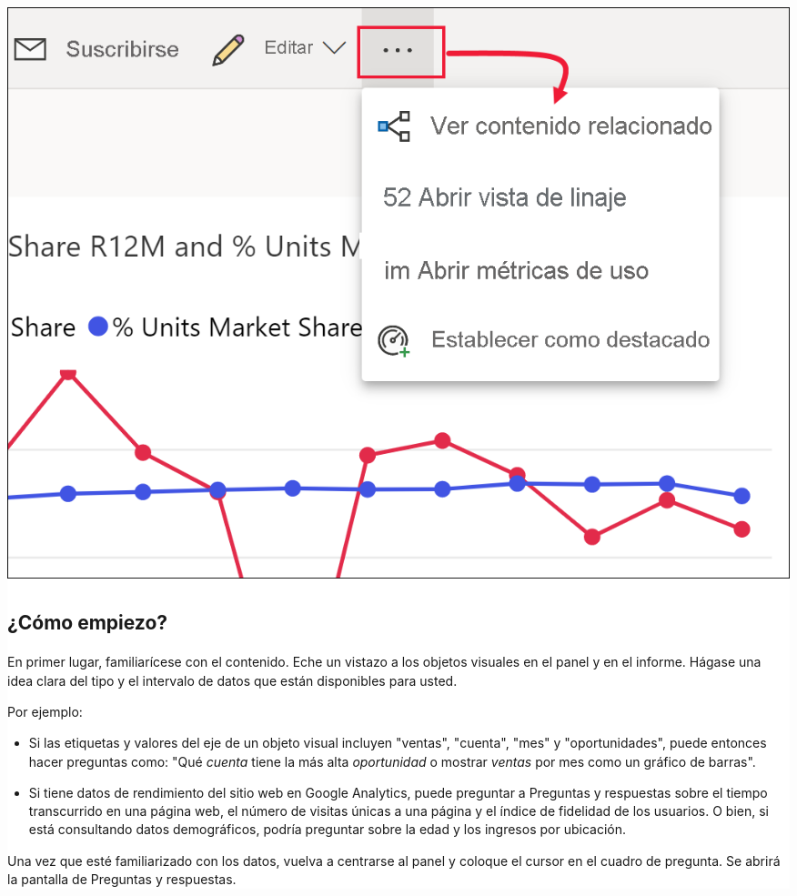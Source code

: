 ![ver relacionados en la barra de menús](media/end-user-q-and-a/power-bi-q-and-a-see-related.png)

## <a name="how-do-i-start"></a>¿Cómo empiezo?
En primer lugar, familiarícese con el contenido. Eche un vistazo a los objetos visuales en el panel y en el informe. Hágase una idea clara del tipo y el intervalo de datos que están disponibles para usted. 

Por ejemplo:

* Si las etiquetas y valores del eje de un objeto visual incluyen "ventas", "cuenta", "mes" y "oportunidades", puede entonces hacer preguntas como: "Qué *cuenta* tiene la más alta *oportunidad* o mostrar *ventas* por mes como un gráfico de barras".

* Si tiene datos de rendimiento del sitio web en Google Analytics, puede preguntar a Preguntas y respuestas sobre el tiempo transcurrido en una página web, el número de visitas únicas a una página y el índice de fidelidad de los usuarios. O bien, si está consultando datos demográficos, podría preguntar sobre la edad y los ingresos por ubicación.

Una vez que esté familiarizado con los datos, vuelva a centrarse al panel y coloque el cursor en el cuadro de pregunta. Se abrirá la pantalla de Preguntas y respuestas.
